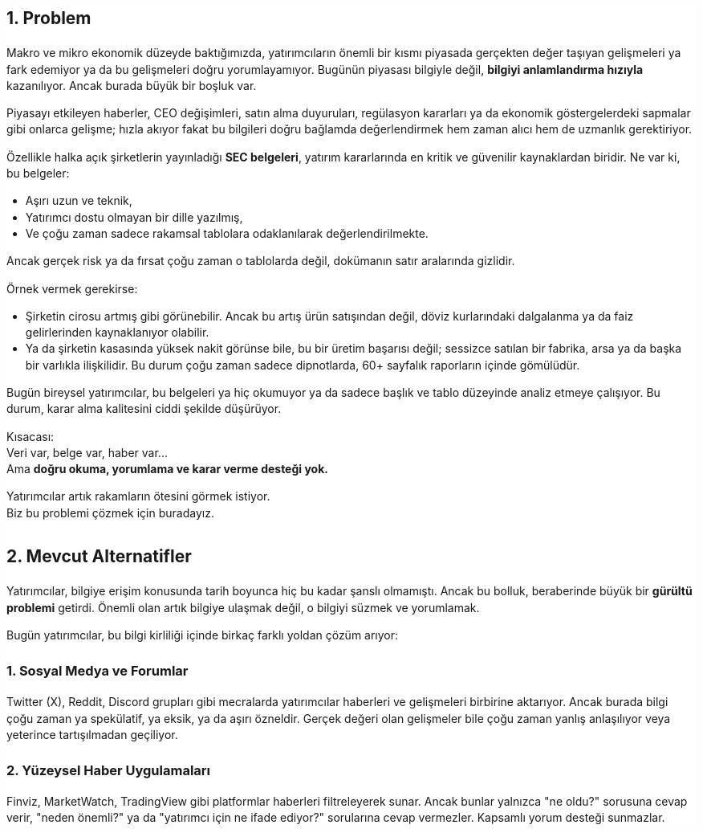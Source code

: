 ## 1. Problem

Makro ve mikro ekonomik düzeyde baktığımızda, yatırımcıların önemli bir kısmı piyasada gerçekten değer taşıyan gelişmeleri ya fark edemiyor ya da bu gelişmeleri doğru yorumlayamıyor. Bugünün piyasası bilgiyle değil, **bilgiyi anlamlandırma hızıyla** kazanılıyor. Ancak burada büyük bir boşluk var.

Piyasayı etkileyen haberler, CEO değişimleri, satın alma duyuruları, regülasyon kararları ya da ekonomik göstergelerdeki sapmalar gibi onlarca gelişme; hızla akıyor fakat bu bilgileri doğru bağlamda değerlendirmek hem zaman alıcı hem de uzmanlık gerektiriyor.

Özellikle halka açık şirketlerin yayınladığı **SEC belgeleri**, yatırım kararlarında en kritik ve güvenilir kaynaklardan biridir. Ne var ki, bu belgeler:
- Aşırı uzun ve teknik,
- Yatırımcı dostu olmayan bir dille yazılmış,
- Ve çoğu zaman sadece rakamsal tablolara odaklanılarak değerlendirilmekte.

Ancak gerçek risk ya da fırsat çoğu zaman o tablolarda değil, dokümanın satır aralarında gizlidir.

Örnek vermek gerekirse:
- Şirketin cirosu artmış gibi görünebilir. Ancak bu artış ürün satışından değil, döviz kurlarındaki dalgalanma ya da faiz gelirlerinden kaynaklanıyor olabilir.
- Ya da şirketin kasasında yüksek nakit görünse bile, bu bir üretim başarısı değil; sessizce satılan bir fabrika, arsa ya da başka bir varlıkla ilişkilidir. Bu durum çoğu zaman sadece dipnotlarda, 60+ sayfalık raporların içinde gömülüdür.

Bugün bireysel yatırımcılar, bu belgeleri ya hiç okumuyor ya da sadece başlık ve tablo düzeyinde analiz etmeye çalışıyor. Bu durum, karar alma kalitesini ciddi şekilde düşürüyor.

Kısacası:  
Veri var, belge var, haber var...  
Ama **doğru okuma, yorumlama ve karar verme desteği yok.**

Yatırımcılar artık rakamların ötesini görmek istiyor.  
Biz bu problemi çözmek için buradayız.


## 2. Mevcut Alternatifler

Yatırımcılar, bilgiye erişim konusunda tarih boyunca hiç bu kadar şanslı olmamıştı. Ancak bu bolluk, beraberinde büyük bir **gürültü problemi** getirdi. Önemli olan artık bilgiye ulaşmak değil, o bilgiyi süzmek ve yorumlamak.

Bugün yatırımcılar, bu bilgi kirliliği içinde birkaç farklı yoldan çözüm arıyor:

### 1. Sosyal Medya ve Forumlar
Twitter (X), Reddit, Discord grupları gibi mecralarda yatırımcılar haberleri ve gelişmeleri birbirine aktarıyor. Ancak burada bilgi çoğu zaman ya spekülatif, ya eksik, ya da aşırı özneldir. Gerçek değeri olan gelişmeler bile çoğu zaman yanlış anlaşılıyor veya yeterince tartışılmadan geçiliyor.

### 2. Yüzeysel Haber Uygulamaları
Finviz, MarketWatch, TradingView gibi platformlar haberleri filtreleyerek sunar. Ancak bunlar yalnızca "ne oldu?" sorusuna cevap verir, "neden önemli?" ya da "yatırımcı için ne ifade ediyor?" sorularına cevap vermezler. Kapsamlı yorum desteği sunmazlar.
